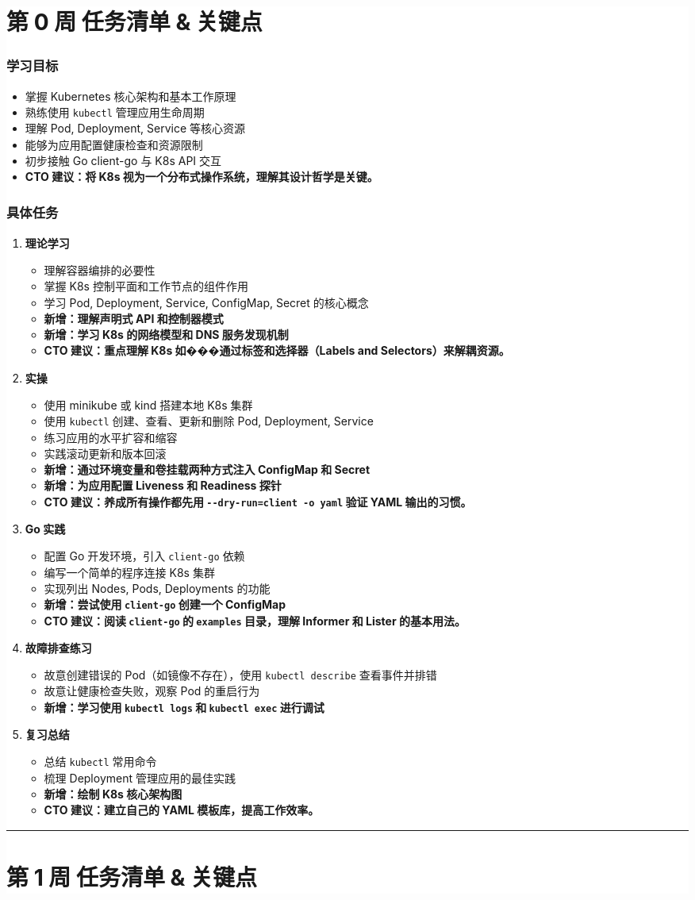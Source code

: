 # 第 0 周 任务清单 & 关键点

### 学习目标
- 掌握 Kubernetes 核心架构和基本工作原理
- 熟练使用 `kubectl` 管理应用生命周期
- 理解 Pod, Deployment, Service 等核心资源
- 能够为应用配置健康检查和资源限制
- 初步接触 Go client-go 与 K8s API 交互
- **CTO 建议：将 K8s 视为一个分布式操作系统，理解其设计哲学是关键。**

### 具体任务

1. **理论学习**
   - 理解容器编排的必要性
   - 掌握 K8s 控制平面和工作节点的组件作用
   - 学习 Pod, Deployment, Service, ConfigMap, Secret 的核心概念
   - **新增：理解声明式 API 和控制器模式**
   - **新增：学习 K8s 的网络模型和 DNS 服务发现机制**
   - **CTO 建议：重点理解 K8s 如���通过标签和选择器（Labels and Selectors）来解耦资源。**

2. **实操**
   - 使用 minikube 或 kind 搭建本地 K8s 集群
   - 使用 `kubectl` 创建、查看、更新和删除 Pod, Deployment, Service
   - 练习应用的水平扩容和缩容
   - 实践滚动更新和版本回滚
   - **新增：通过环境变量和卷挂载两种方式注入 ConfigMap 和 Secret**
   - **新增：为应用配置 Liveness 和 Readiness 探针**
   - **CTO 建议：养成所有操作都先用 `--dry-run=client -o yaml` 验证 YAML 输出的习惯。**

3. **Go 实践**
   - 配置 Go 开发环境，引入 `client-go` 依赖
   - 编写一个简单的程序连接 K8s 集群
   - 实现列出 Nodes, Pods, Deployments 的功能
   - **新增：尝试使用 `client-go` 创建一个 ConfigMap**
   - **CTO 建议：阅读 `client-go` 的 `examples` 目录，理解 Informer 和 Lister 的基本用法。**

4. **故障排查练习**
   - 故意创建错误的 Pod（如镜像不存在），使用 `kubectl describe` 查看事件并排错
   - 故意让健康检查失败，观察 Pod 的重启行为
   - **新增：学习使用 `kubectl logs` 和 `kubectl exec` 进行调试**

5. **复习总结**
   - 总结 `kubectl` 常用命令
   - 梳理 Deployment 管理应用的最佳实践
   - **新增：绘制 K8s 核心架构图**
   - **CTO 建议：建立自己的 YAML 模板库，提高工作效率。**

---

# 第 1 周 任务清单 & 关键点
